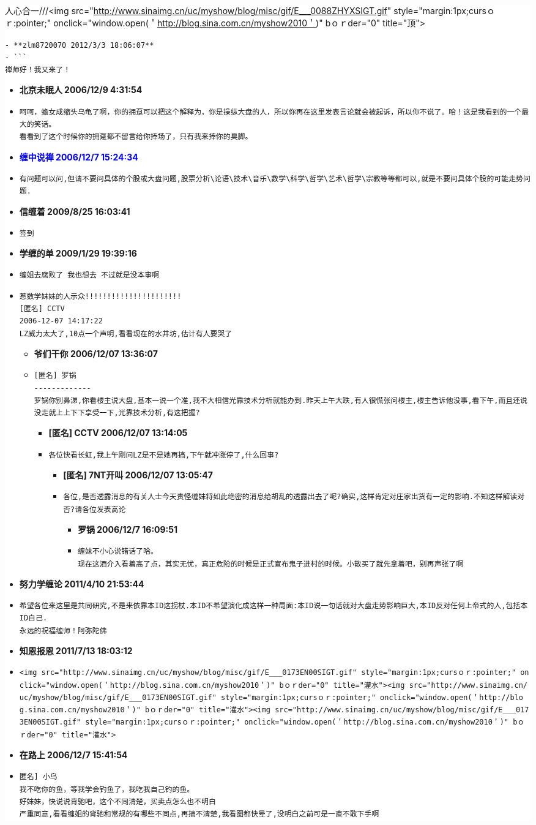   人心合一///<img src="http://www.sinaimg.cn/uc/myshow/blog/misc/gif/E___0088ZHYXSIGT.gif" style="margin:1px;cursｏｒ:pointer;" onclick="window.open(＇http://blog.sina.com.cn/myshow2010＇)" bｏｒder="0" title="顶">
  ```
- **zlm8720070 2012/3/3 18:06:07**
- ```
  禅师好！我又来了！
  ```
- **北京未眠人 2006/12/9 4:31:54**
- ```
  呵呵，蟾女成缩头乌龟了啊，你的拥趸可以把这个解释为，你是操纵大盘的人，所以你再在这里发表言论就会被起诉，所以你不说了。哈！这是我看到的一个最大的笑话。
  看看到了这个时候你的拥趸都不留言给你捧场了，只有我来捧你的臭脚。
  ```
- <font color='blue'>**缠中说禅 2006/12/7 15:24:34**</font>
- ```
  有问题可以问,但请不要问具体的个股或大盘问题,股票分析\论语\技术\音乐\数学\科学\哲学\艺术\哲学\宗教等等都可以,就是不要问具体个股的可能走势问题.
  ```
- **信缠着 2009/8/25 16:03:41**
- ```
  签到
  ```
- **学缠的单 2009/1/29 19:39:16**
- ```
  缠姐去腐败了 我也想去 不过就是没本事啊
  ```
- ```
  惹数学妹妹的人示众!!!!!!!!!!!!!!!!!!!!!!
  [匿名] CCTV 
  2006-12-07 14:17:22 
  LZ威力太大了,10点一个声明,看看现在的水井坊,估计有人要哭了 
  ```
   - **爷们干你  2006/12/07 13:36:07**
   - ```
     [匿名] 罗锅 
     ------------- 
     罗锅你别鼻涕,你看楼主说大盘,基本一说一个准,我不大相信光靠技术分析就能办到.昨天上午大跌,有人很慌张问楼主,楼主告诉他没事,看下午,而且还说没走就上上下下享受一下,光靠技术分析,有这把握? 
     ```
      - **[匿名] CCTV  2006/12/07 13:14:05**
      - ```
        各位快看长虹,我上午刚问LZ是不是她再搞,下午就冲涨停了,什么回事? 
        ```
         - **[匿名] 7NT开叫  2006/12/07 13:05:47**
         - ```
           各位,是否透露消息的有关人士今天责怪缠妹将如此绝密的消息给胡乱的透露出去了呢?确实,这样肯定对庄家出货有一定的影响.不知这样解读对否?请各位发表高论 
           ```
            - **罗锅 2006/12/7 16:09:51**
            - ```
              缠妹不小心说错话了哈。
              现在这酒介入看着高了点，其实无忧，真正危险的时候是正式宣布鬼子进村的时候。小散买了就先拿着吧，别再声张了啊 
              ```
- **努力学缠论 2011/4/10 21:53:44**
- ```
  希望各位来这里是共同研究,不是来依靠本ID这拐杖.本ID不希望演化成这样一种局面:本ID说一句话就对大盘走势影响巨大,本ID反对任何上帝式的人,包括本ID自己.
  永远的祝福缠师！阿弥陀佛
  ```
- **知恩报恩 2011/7/13 18:03:12**
- ```
  <img src="http://www.sinaimg.cn/uc/myshow/blog/misc/gif/E___0173EN00SIGT.gif" style="margin:1px;cursｏｒ:pointer;" onclick="window.open(＇http://blog.sina.com.cn/myshow2010＇)" bｏｒder="0" title="灌水"><img src="http://www.sinaimg.cn/uc/myshow/blog/misc/gif/E___0173EN00SIGT.gif" style="margin:1px;cursｏｒ:pointer;" onclick="window.open(＇http://blog.sina.com.cn/myshow2010＇)" bｏｒder="0" title="灌水"><img src="http://www.sinaimg.cn/uc/myshow/blog/misc/gif/E___0173EN00SIGT.gif" style="margin:1px;cursｏｒ:pointer;" onclick="window.open(＇http://blog.sina.com.cn/myshow2010＇)" bｏｒder="0" title="灌水">
  ```
- **在路上 2006/12/7 15:41:54**
- ```
  匿名] 小鸟
  我不吃你的鱼，等我学会钓鱼了，我吃我自己钓的鱼。
  好妹妹，快说说背驰吧，这个不同清楚，买卖点怎么也不明白
  严重同意,看看缠姐的背驰和常规的有哪些不同点,再搞不清楚,我看图都快晕了,没明白之前可是一直不敢下手啊
  ```